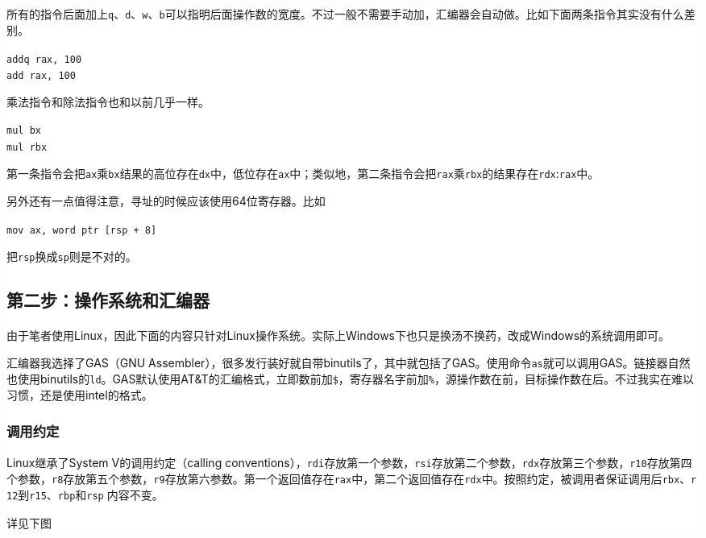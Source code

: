 所有的指令后面加上`q`、`d`、`w`、`b`可以指明后面操作数的宽度。不过一般不需要手动加，汇编器会自动做。比如下面两条指令其实没有什么差别。

```
addq rax, 100
add rax, 100
```

乘法指令和除法指令也和以前几乎一样。

```
mul bx
mul rbx
```

第一条指令会把`ax`乘`bx`结果的高位存在`dx`中，低位存在`ax`中；类似地，第二条指令会把`rax`乘`rbx`的结果存在`rdx`:`rax`中。

另外还有一点值得注意，寻址的时候应该使用64位寄存器。比如

```
mov ax, word ptr [rsp + 8]
```

把`rsp`换成`sp`则是不对的。

## 第二步：操作系统和汇编器

由于笔者使用Linux，因此下面的内容只针对Linux操作系统。实际上Windows下也只是换汤不换药，改成Windows的系统调用即可。

汇编器我选择了GAS（GNU Assembler），很多发行装好就自带binutils了，其中就包括了GAS。使用命令`as`就可以调用GAS。链接器自然也使用binutils的`ld`。GAS默认使用AT&T的汇编格式，立即数前加`$`，寄存器名字前加`%`，源操作数在前，目标操作数在后。不过我实在难以习惯，还是使用intel的格式。

### 调用约定

Linux继承了System V的调用约定（calling conventions），`rdi`存放第一个参数，`rsi`存放第二个参数，`rdx`存放第三个参数，`r10`存放第四个参数，`r8`存放第五个参数，`r9`存放第六参数。第一个返回值存在`rax`中，第二个返回值存在`rdx`中。按照约定，被调用者保证调用后`rbx`、`r12`到`r15`、`rbp`和`rsp` 内容不变。

详见下图

